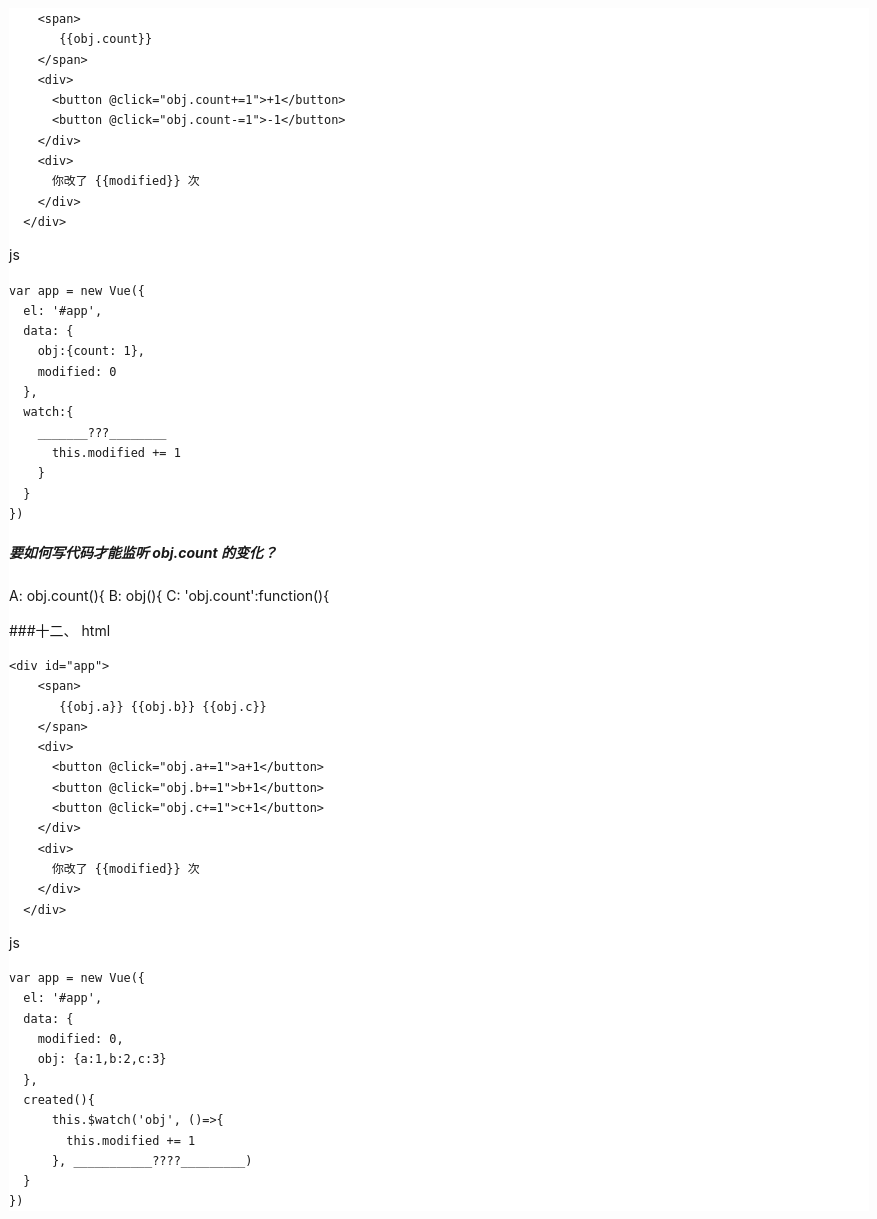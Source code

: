 ```
    <span>
       {{obj.count}}
    </span>
    <div>
      <button @click="obj.count+=1">+1</button>
      <button @click="obj.count-=1">-1</button>
    </div>
    <div>
      你改了 {{modified}} 次
    </div>
  </div>
```
js
```
var app = new Vue({
  el: '#app',
  data: {
    obj:{count: 1},
    modified: 0
  },
  watch:{
    _______???________
      this.modified += 1
    }
  }
})
```
##### 要如何写代码才能监听 obj.count 的变化？
A: obj.count(){
B: obj(){
C: 'obj.count':function(){

###十二、
html
```
<div id="app">
    <span>
       {{obj.a}} {{obj.b}} {{obj.c}}
    </span>
    <div>
      <button @click="obj.a+=1">a+1</button>
      <button @click="obj.b+=1">b+1</button>
      <button @click="obj.c+=1">c+1</button>
    </div>
    <div>
      你改了 {{modified}} 次
    </div>
  </div>
```
js
```
var app = new Vue({
  el: '#app',
  data: {
    modified: 0,
    obj: {a:1,b:2,c:3}
  },
  created(){
      this.$watch('obj', ()=>{
        this.modified += 1
      }, ___________????_________)
  }
})
```